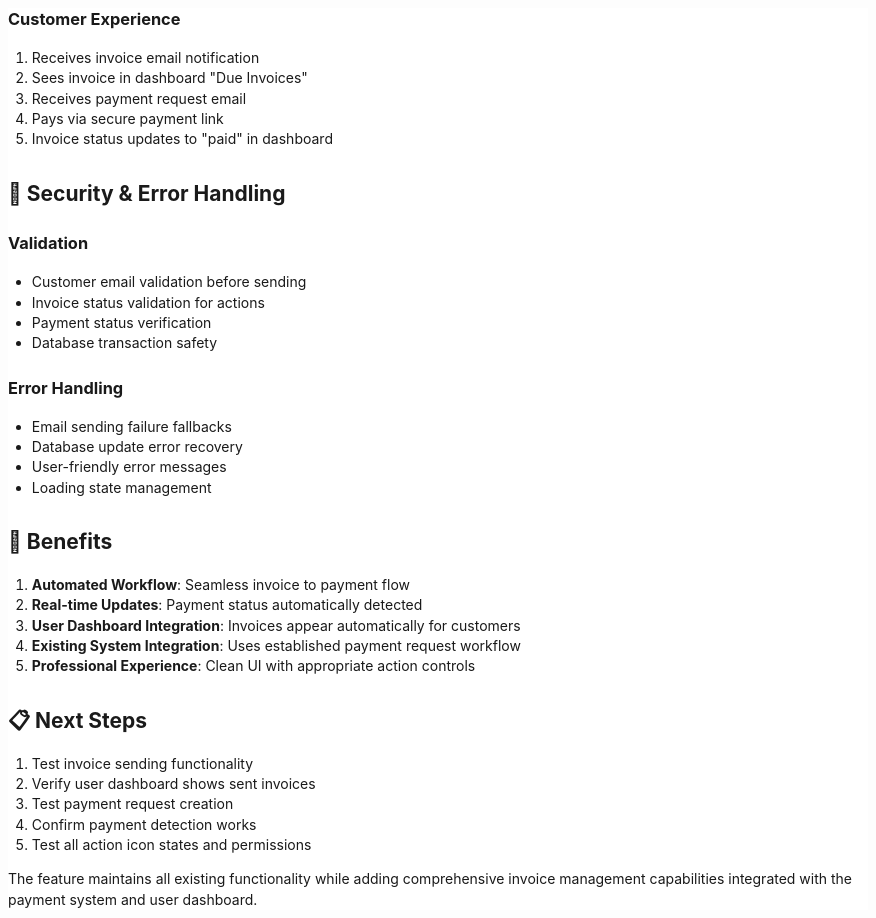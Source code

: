 ### **Customer Experience**
1. Receives invoice email notification
2. Sees invoice in dashboard "Due Invoices"
3. Receives payment request email
4. Pays via secure payment link
5. Invoice status updates to "paid" in dashboard

## 🔐 **Security & Error Handling**

### **Validation**
- Customer email validation before sending
- Invoice status validation for actions
- Payment status verification
- Database transaction safety

### **Error Handling**
- Email sending failure fallbacks
- Database update error recovery
- User-friendly error messages
- Loading state management

## 🚀 **Benefits**

1. **Automated Workflow**: Seamless invoice to payment flow
2. **Real-time Updates**: Payment status automatically detected
3. **User Dashboard Integration**: Invoices appear automatically for customers
4. **Existing System Integration**: Uses established payment request workflow
5. **Professional Experience**: Clean UI with appropriate action controls

## 📋 **Next Steps**

1. Test invoice sending functionality
2. Verify user dashboard shows sent invoices
3. Test payment request creation
4. Confirm payment detection works
5. Test all action icon states and permissions

The feature maintains all existing functionality while adding comprehensive invoice management capabilities integrated with the payment system and user dashboard.
